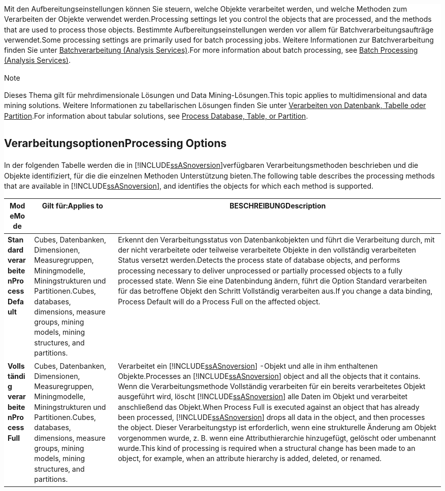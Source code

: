  <span data-ttu-id="a8b90-106">Mit den Aufbereitungseinstellungen können Sie steuern, welche Objekte verarbeitet werden, und welche Methoden zum Verarbeiten der Objekte verwendet werden.</span><span class="sxs-lookup"><span data-stu-id="a8b90-106">Processing settings let you control the objects that are processed, and the methods that are used to process those objects.</span></span> <span data-ttu-id="a8b90-107">Bestimmte Aufbereitungseinstellungen werden vor allem für Batchverarbeitungsaufträge verwendet.</span><span class="sxs-lookup"><span data-stu-id="a8b90-107">Some processing settings are primarily used for batch processing jobs.</span></span> <span data-ttu-id="a8b90-108">Weitere Informationen zur Batchverarbeitung finden Sie unter [Batchverarbeitung &#40;Analysis Services&#41;](batch-processing-analysis-services.md).</span><span class="sxs-lookup"><span data-stu-id="a8b90-108">For more information about batch processing, see [Batch Processing &#40;Analysis Services&#41;](batch-processing-analysis-services.md).</span></span>  
  
> [!NOTE]  
>  <span data-ttu-id="a8b90-109">Dieses Thema gilt für mehrdimensionale Lösungen und Data Mining-Lösungen.</span><span class="sxs-lookup"><span data-stu-id="a8b90-109">This topic applies to multidimensional and data mining solutions.</span></span> <span data-ttu-id="a8b90-110">Weitere Informationen zu tabellarischen Lösungen finden Sie unter [Verarbeiten von Datenbank, Tabelle oder Partition](../tabular-models/process-database-table-or-partition-analysis-services.md).</span><span class="sxs-lookup"><span data-stu-id="a8b90-110">For information about tabular solutions, see [Process Database, Table, or Partition](../tabular-models/process-database-table-or-partition-analysis-services.md).</span></span>  
  
## <a name="processing-options"></a><span data-ttu-id="a8b90-111">Verarbeitungsoptionen</span><span class="sxs-lookup"><span data-stu-id="a8b90-111">Processing Options</span></span>  
 <span data-ttu-id="a8b90-112">In der folgenden Tabelle werden die in [!INCLUDE[ssASnoversion](../../includes/ssasnoversion-md.md)]verfügbaren Verarbeitungsmethoden beschrieben und die Objekte identifiziert, für die die einzelnen Methoden Unterstützung bieten.</span><span class="sxs-lookup"><span data-stu-id="a8b90-112">The following table describes the processing methods that are available in [!INCLUDE[ssASnoversion](../../includes/ssasnoversion-md.md)], and identifies the objects for which each method is supported.</span></span>  
  
|<span data-ttu-id="a8b90-113">Mode</span><span class="sxs-lookup"><span data-stu-id="a8b90-113">Mode</span></span>|<span data-ttu-id="a8b90-114">Gilt für:</span><span class="sxs-lookup"><span data-stu-id="a8b90-114">Applies to</span></span>|<span data-ttu-id="a8b90-115">BESCHREIBUNG</span><span class="sxs-lookup"><span data-stu-id="a8b90-115">Description</span></span>|  
|----------|----------------|-----------------|  
|<span data-ttu-id="a8b90-116">**Standard verarbeiten**</span><span class="sxs-lookup"><span data-stu-id="a8b90-116">**Process Default**</span></span>|<span data-ttu-id="a8b90-117">Cubes, Datenbanken, Dimensionen, Measuregruppen, Miningmodelle, Miningstrukturen und Partitionen.</span><span class="sxs-lookup"><span data-stu-id="a8b90-117">Cubes, databases, dimensions, measure groups, mining models, mining structures, and partitions.</span></span>|<span data-ttu-id="a8b90-118">Erkennt den Verarbeitungsstatus von Datenbankobjekten und führt die Verarbeitung durch, mit der nicht verarbeitete oder teilweise verarbeitete Objekte in den vollständig verarbeiteten Status versetzt werden.</span><span class="sxs-lookup"><span data-stu-id="a8b90-118">Detects the process state of database objects, and performs processing necessary to deliver unprocessed or partially processed objects to a fully processed state.</span></span> <span data-ttu-id="a8b90-119">Wenn Sie eine Datenbindung ändern, führt die Option Standard verarbeiten für das betroffene Objekt den Schritt Vollständig verarbeiten aus.</span><span class="sxs-lookup"><span data-stu-id="a8b90-119">If you change a data binding, Process Default will do a Process Full on the affected object.</span></span>|  
|<span data-ttu-id="a8b90-120">**Vollständig verarbeiten**</span><span class="sxs-lookup"><span data-stu-id="a8b90-120">**Process Full**</span></span>|<span data-ttu-id="a8b90-121">Cubes, Datenbanken, Dimensionen, Measuregruppen, Miningmodelle, Miningstrukturen und Partitionen.</span><span class="sxs-lookup"><span data-stu-id="a8b90-121">Cubes, databases, dimensions, measure groups, mining models, mining structures, and partitions.</span></span>|<span data-ttu-id="a8b90-122">Verarbeitet ein [!INCLUDE[ssASnoversion](../../includes/ssasnoversion-md.md)] -Objekt und alle in ihm enthaltenen Objekte.</span><span class="sxs-lookup"><span data-stu-id="a8b90-122">Processes an [!INCLUDE[ssASnoversion](../../includes/ssasnoversion-md.md)] object and all the objects that it contains.</span></span> <span data-ttu-id="a8b90-123">Wenn die Verarbeitungsmethode Vollständig verarbeiten für ein bereits verarbeitetes Objekt ausgeführt wird, löscht [!INCLUDE[ssASnoversion](../../includes/ssasnoversion-md.md)] alle Daten im Objekt und verarbeitet anschließend das Objekt.</span><span class="sxs-lookup"><span data-stu-id="a8b90-123">When Process Full is executed against an object that has already been processed, [!INCLUDE[ssASnoversion](../../includes/ssasnoversion-md.md)] drops all data in the object, and then processes the object.</span></span> <span data-ttu-id="a8b90-124">Dieser Verarbeitungstyp ist erforderlich, wenn eine strukturelle Änderung am Objekt vorgenommen wurde, z. B. wenn eine Attributhierarchie hinzugefügt, gelöscht oder umbenannt wurde.</span><span class="sxs-lookup"><span data-stu-id="a8b90-124">This kind of processing is required when a structural change has been made to an object, for example, when an attribute hierarchy is added, deleted, or renamed.</span></span>|  